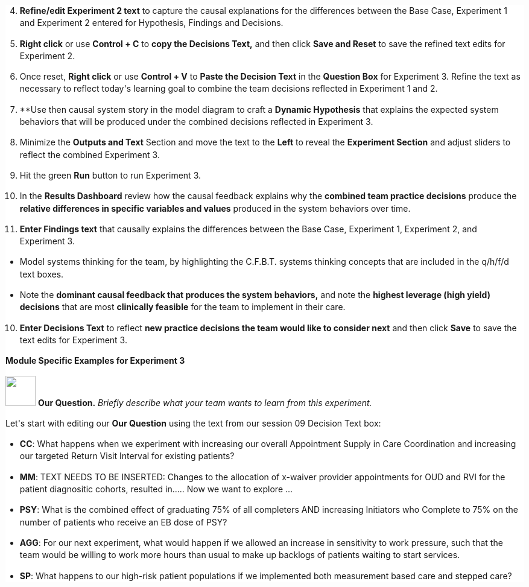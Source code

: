 4. **Refine/edit Experiment 2 text** to capture the causal explanations for the differences between the Base Case, Experiment 1 and Experiment 2 entered for Hypothesis, Findings and Decisions.  

5. **Right click** or use **Control + C** to **copy the Decisions Text,** and then click **Save and Reset** to save the refined text edits for Experiment 2.

6. Once reset, **Right click** or use **Control + V** to **Paste the Decision Text** in the **Question Box** for Experiment 3. Refine the text as necessary to reflect today's learning goal to combine the team decisions reflected in Experiment 1 and 2. 

7. **Use then causal system story in the model diagram to craft a **Dynamic Hypothesis** that explains the expected system behaviors that will be produced under the combined decisions reflected in Experiment 3. 

8. Minimize the **Outputs and Text** Section and move the text to the **Left** to reveal the **Experiment Section** and adjust sliders to reflect the combined Experiment 3.

9. Hit the green **Run** button to run Experiment 3.

10. In the **Results Dashboard** review how the causal feedback explains why the **combined team practice decisions** produce the **relative differences in specific variables and values** produced in the system behaviors over time.

11. **Enter Findings text** that causally explains the differences between the Base Case, Experiment 1, Experiment 2, and Experiment 3. 

- Model systems thinking for the team, by highlighting the C.F.B.T. systems thinking concepts that are included in the q/h/f/d text boxes.

- Note the **dominant causal feedback that produces the system behaviors,** and note the **highest leverage (high yield) decisions** that are most **clinically feasible** for the team to implement in their care. 

10. **Enter Decisions Text** to reflect **new practice decisions the team would like to consider next** and then click **Save** to save the text edits for Experiment 3.


**Module Specific Examples for Experiment 3**  

[<img src = "https://raw.githubusercontent.com/lzim/teampsd/master/resources/icons/mtl_question.png" height = "50" width = "50" style = "display: inline-block"/>](http://mtl.how/sim) **Our Question.** *Briefly describe what your team wants to learn from this experiment.* 

  Let's start with editing our **Our Question** using the text from our session 09 Decision Text box:
  
   + **CC**: What happens when we experiment with increasing our overall Appointment Supply in Care Coordination and increasing our targeted Return Visit Interval for existing patients?
     
   + **MM**: TEXT NEEDS TO BE INSERTED: Changes to the allocation of x-waiver provider appointments for OUD and RVI for the patient diagnositic cohorts, resulted in..... Now we want to explore ...  
     
   + **PSY**: What is the combined effect of graduating 75% of all completers AND increasing Initiators who Complete to 75% on the number of patients who receive an EB dose of PSY?  
     
   + **AGG**:  For our next experiment, what would happen if we allowed an increase in sensitivity to work pressure, such that the team would be willing to work more hours than usual to make up backlogs of patients waiting to start services.
     
   + **SP**: What happens to our high-risk patient populations if we implemented both measurement based care and stepped care?  
